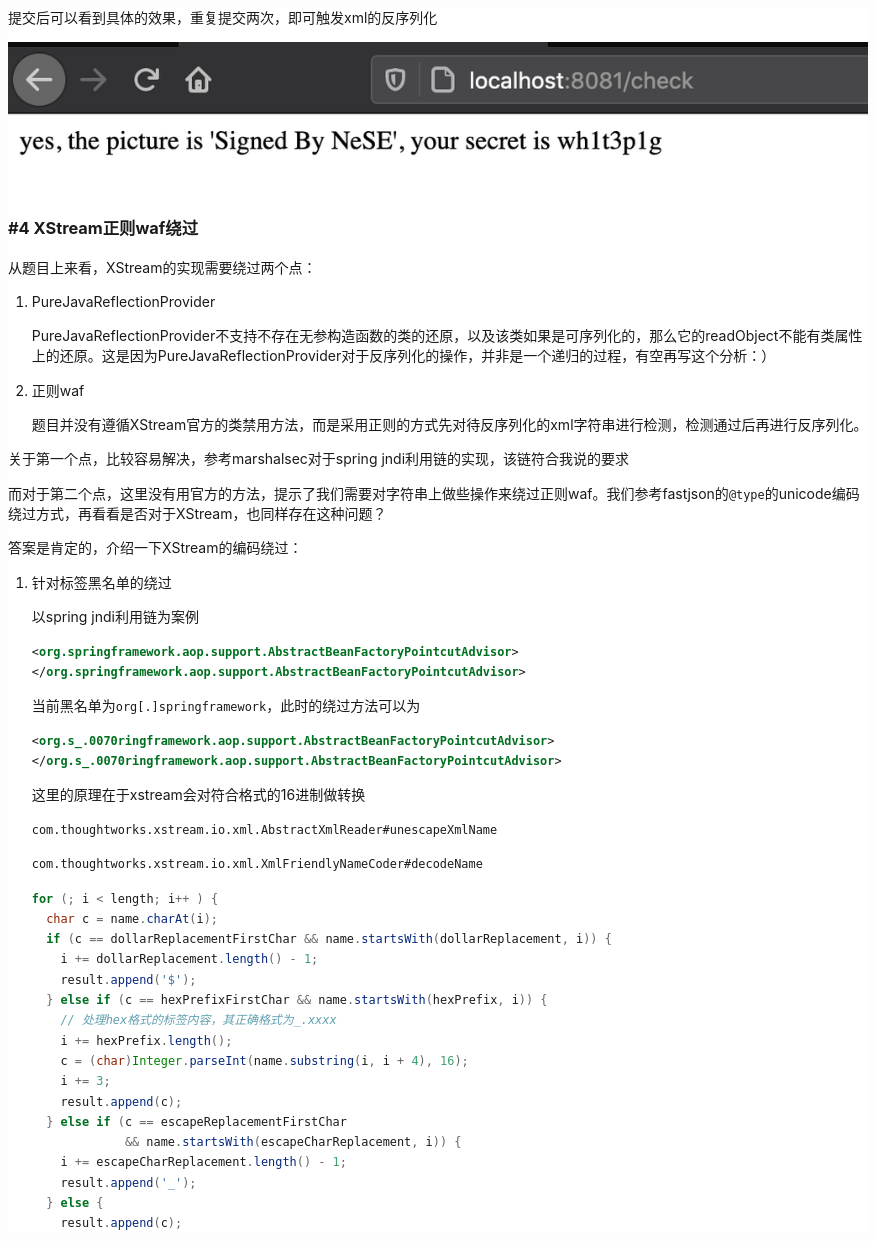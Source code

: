 提交后可以看到具体的效果，重复提交两次，即可触发xml的反序列化

![image-20201102155950724](xnuca-2020-easyjava/image-20201102155950724.png)

### #4 XStream正则waf绕过

从题目上来看，XStream的实现需要绕过两个点：

1. PureJavaReflectionProvider

   PureJavaReflectionProvider不支持不存在无参构造函数的类的还原，以及该类如果是可序列化的，那么它的readObject不能有类属性上的还原。这是因为PureJavaReflectionProvider对于反序列化的操作，并非是一个递归的过程，有空再写这个分析：）

2. 正则waf

   题目并没有遵循XStream官方的类禁用方法，而是采用正则的方式先对待反序列化的xml字符串进行检测，检测通过后再进行反序列化。

关于第一个点，比较容易解决，参考marshalsec对于spring jndi利用链的实现，该链符合我说的要求

而对于第二个点，这里没有用官方的方法，提示了我们需要对字符串上做些操作来绕过正则waf。我们参考fastjson的`@type`的unicode编码绕过方式，再看看是否对于XStream，也同样存在这种问题？

答案是肯定的，介绍一下XStream的编码绕过：

1. 针对标签黑名单的绕过

   以spring jndi利用链为案例

   ```xml
   <org.springframework.aop.support.AbstractBeanFactoryPointcutAdvisor>
   </org.springframework.aop.support.AbstractBeanFactoryPointcutAdvisor>
   ```

   当前黑名单为`org[.]springframework`，此时的绕过方法可以为

   ```xml
   <org.s_.0070ringframework.aop.support.AbstractBeanFactoryPointcutAdvisor>
   </org.s_.0070ringframework.aop.support.AbstractBeanFactoryPointcutAdvisor>
   ```

   这里的原理在于xstream会对符合格式的16进制做转换

   `com.thoughtworks.xstream.io.xml.AbstractXmlReader#unescapeXmlName`

   `com.thoughtworks.xstream.io.xml.XmlFriendlyNameCoder#decodeName`

   ```java
   for (; i < length; i++ ) {
     char c = name.charAt(i);
     if (c == dollarReplacementFirstChar && name.startsWith(dollarReplacement, i)) {
       i += dollarReplacement.length() - 1;
       result.append('$');
     } else if (c == hexPrefixFirstChar && name.startsWith(hexPrefix, i)) {
       // 处理hex格式的标签内容，其正确格式为_.xxxx
       i += hexPrefix.length();
       c = (char)Integer.parseInt(name.substring(i, i + 4), 16);
       i += 3;
       result.append(c);
     } else if (c == escapeReplacementFirstChar
                && name.startsWith(escapeCharReplacement, i)) {
       i += escapeCharReplacement.length() - 1;
       result.append('_');
     } else {
       result.append(c);
   ```